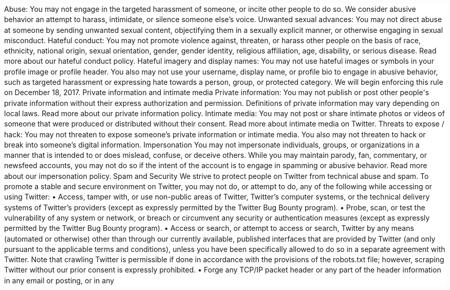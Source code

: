 Abuse: You may not engage in the targeted harassment of someone, or incite other people to do so. We consider 
abusive behavior an attempt to harass, intimidate, or silence someone else’s voice. 
Unwanted sexual advances: You may not direct abuse at someone by sending unwanted sexual content, 
objectifying them in a sexually explicit manner, or otherwise engaging in sexual misconduct. 
Hateful conduct: You may not promote violence against, threaten, or harass other people on the basis of race, 
ethnicity, national origin, sexual orientation, gender, gender identity, religious affiliation, age, disability, or serious 
disease. Read more about our hateful conduct policy. 
Hateful imagery and display names: You may not use hateful images or symbols in your profile image or profile 
header. You also may not use your username, display name, or profile bio to engage in abusive behavior, such as 
targeted harassment or expressing hate towards a person, group, or protected category. We will begin enforcing 
this rule on December 18, 2017. 
Private information and intimate media 
Private information: You may not publish or post other people's private information without their express 
authorization and permission. Definitions of private information may vary depending on local laws. Read more 
about our private information policy. 
Intimate media: You may not post or share intimate photos or videos of someone that were produced or 
distributed without their consent. Read more about intimate media on Twitter. 
Threats to expose / hack: You may not threaten to expose someone’s private information or intimate media. You 
also may not threaten to hack or break into someone’s digital information. 
Impersonation 
You may not impersonate individuals, groups, or organizations in a manner that is intended to or does mislead, 
confuse, or deceive others. While you may maintain parody, fan, commentary, or newsfeed accounts, you may 
not do so if the intent of the account is to engage in spamming or abusive behavior. Read more about 
our impersonation policy. 
Spam and Security 
We strive to protect people on Twitter from technical abuse and spam. 
To promote a stable and secure environment on Twitter, you may not do, or attempt to do, any of the following 
while accessing or using Twitter: 
• 
Access, tamper with, or use non-public areas of Twitter, Twitter’s computer systems, or the technical 
delivery systems of Twitter’s providers (except as expressly permitted by the Twitter Bug Bounty 
program). 
• 
Probe, scan, or test the vulnerability of any system or network, or breach or circumvent any security or 
authentication measures (except as expressly permitted by the Twitter Bug Bounty program). 
• 
Access or search, or attempt to access or search, Twitter by any means (automated or otherwise) other 
than through our currently available, published interfaces that are provided by Twitter (and only pursuant 
to the applicable terms and conditions), unless you have been specifically allowed to do so in a separate 
agreement with Twitter. Note that crawling Twitter is permissible if done in accordance with the 
provisions of the robots.txt file; however, scraping Twitter without our prior consent is expressly 
prohibited. 
• 
Forge any TCP/IP packet header or any part of the header information in any email or posting, or in any 